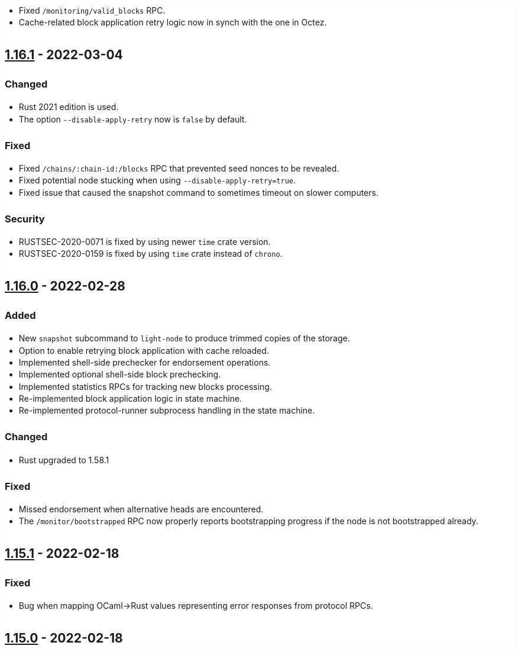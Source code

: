 - Fixed `/monitoring/valid_blocks` RPC.
- Cache-related block application retry logic now in synch with the one in Octez.

## [1.16.1] - 2022-03-04

### Changed

- Rust 2021 edition is used.
- The option `--disable-apply-retry` now is `false` by default.

### Fixed

- Fixed `/chains/:chain-id:/blocks` RPC that prevented seed nonces to be revealed.
- Fixed potential node stucking when using `--disable-apply-retry=true`.
- Fixed issue that caused the snapshot command to sometimes timeout on slower computers.

### Security

- RUSTSEC-2020-0071 is fixed by using newer `time` crate version.
- RUSTSEC-2020-0159 is fixed by using `time` crate instead of `chrono`.

## [1.16.0] - 2022-02-28

### Added

- New `snapshot` subcommand to `light-node` to produce trimmed copies of the storage.
- Option to enable retrying block application with cache reloaded.
- Implemented shell-side prechecker for endorsement operations.
- Implemented optional shell-side block prechecking.
- Implemented statistics RPCs for tracking new blocks processing.
- Re-implemented block application logic in state machine.
- Re-implemented protocol-runner subprocess handling in the state machine.

### Changed

- Rust upgraded to 1.58.1

### Fixed

- Missed endorsement when alternative heads are encountered.
- The `/monitor/bootstrapped` RPC now properly reports bootstrapping progress if the  node is not bootstrapped already.

## [1.15.1] - 2022-02-18

### Fixed

- Bug when mapping OCaml->Rust values representing error responses from protocol RPCs.

## [1.15.0] - 2022-02-18


[Unreleased]: https://github.com/tezedge/tezedge/compare/v3.1.1...develop
[3.1.1]: https://github.com/tezedge/tezedge/releases/v3.1.1
[3.1.0]: https://github.com/tezedge/tezedge/releases/v3.1.0
[3.0.0]: https://github.com/tezedge/tezedge/releases/v3.0.0
[2.3.6]: https://github.com/tezedge/tezedge/releases/v2.3.6
[2.3.5]: https://github.com/tezedge/tezedge/releases/v2.3.5
[2.3.4]: https://github.com/tezedge/tezedge/releases/v2.3.4
[2.3.3]: https://github.com/tezedge/tezedge/releases/v2.3.3
[2.3.2]: https://github.com/tezedge/tezedge/releases/v2.3.2
[2.3.1]: https://github.com/tezedge/tezedge/releases/v2.3.1
[2.3.0]: https://github.com/tezedge/tezedge/releases/v2.3.0
[2.2.0]: https://github.com/tezedge/tezedge/releases/v2.2.0
[2.1.0]: https://github.com/tezedge/tezedge/releases/v2.1.0
[2.0.0]: https://github.com/tezedge/tezedge/releases/v2.0.0
[1.19.0]: https://github.com/tezedge/tezedge/releases/v1.19.0
[1.18.1]: https://github.com/tezedge/tezedge/releases/v1.18.1
[1.18.0]: https://github.com/tezedge/tezedge/releases/v1.18.0
[1.17.0]: https://github.com/tezedge/tezedge/releases/v1.17.0
[1.16.1]: https://github.com/tezedge/tezedge/releases/v1.16.1
[1.16.0]: https://github.com/tezedge/tezedge/releases/v1.16.0
[1.15.1]: https://github.com/tezedge/tezedge/releases/v1.15.1
[1.15.0]: https://github.com/tezedge/tezedge/releases/v1.15.0
[1.14.0]: https://github.com/tezedge/tezedge/releases/v1.14.0
[1.13.0]: https://github.com/tezedge/tezedge/releases/v1.13.0
[1.12.0]: https://github.com/tezedge/tezedge/releases/v1.12.0
[1.11.0]: https://github.com/tezedge/tezedge/releases/v1.11.0
[1.10.0]: https://github.com/tezedge/tezedge/releases/v1.10.0
[1.9.1]: https://github.com/tezedge/tezedge/releases/v1.9.1
[1.9.0]: https://github.com/tezedge/tezedge/releases/v1.9.0
[1.8.0]: https://github.com/tezedge/tezedge/releases/v1.8.0
[1.7.1]: https://github.com/tezedge/tezedge/releases/v1.7.1
[1.7.0]: https://github.com/tezedge/tezedge/releases/v1.7.0
[1.6.10]: https://github.com/tezedge/tezedge/releases/v1.6.10
[1.6.9]: https://github.com/tezedge/tezedge/releases/v1.6.9
[1.6.8]: https://github.com/tezedge/tezedge/releases/v1.6.8
[1.6.7]: https://github.com/tezedge/tezedge/releases/v1.6.7
[1.6.6]: https://github.com/tezedge/tezedge/releases/v1.6.6
[1.6.5]: https://github.com/tezedge/tezedge/releases/v1.6.5
[1.6.4]: https://github.com/tezedge/tezedge/releases/v1.6.4
[1.6.2]: https://github.com/tezedge/tezedge/releases/v1.6.2
[1.6.1]: https://github.com/tezedge/tezedge/releases/v1.6.1
[1.6.0]: https://github.com/tezedge/tezedge/releases/v1.6.0
[1.5.1]: https://github.com/tezedge/tezedge/releases/v1.5.1
[1.5.0]: https://github.com/tezedge/tezedge/releases/v1.5.0
[1.4.0]: https://github.com/tezedge/tezedge/releases/v1.4.0
[1.3.1]: https://github.com/tezedge/tezedge/releases/v1.3.1
[1.2.0]: https://github.com/tezedge/tezedge/releases/v1.2.0
[1.1.4]: https://github.com/tezedge/tezedge/releases/v1.1.4
[1.1.3]: https://github.com/tezedge/tezedge/releases/v1.1.3
[1.1.2]: https://github.com/tezedge/tezedge/releases/v1.1.2
[1.1.0]: https://github.com/tezedge/tezedge/releases/v1.1.0
[1.0.0]: https://github.com/tezedge/tezedge/releases/v1.0.0
[0.9.2]: https://github.com/tezedge/tezedge/releases/v0.9.2
[0.9.1]: https://github.com/tezedge/tezedge/releases/v0.9.1
[0.9.0]: https://github.com/tezedge/tezedge/releases/v0.9.0
[0.8.0]: https://github.com/tezedge/tezedge/releases/v0.8.0
[0.7.2]: https://github.com/tezedge/tezedge/releases/v0.7.2
[0.7.1]: https://github.com/tezedge/tezedge/releases/v0.7.1
[0.7.0]: https://github.com/tezedge/tezedge/releases/v0.7.0
[0.6.0]: https://github.com/tezedge/tezedge/releases/v0.6.0
[0.5.0]: https://github.com/tezedge/tezedge/releases/v0.5.0
[0.4.0]: https://github.com/tezedge/tezedge/releases/v0.4.0
[0.3.0]: https://github.com/tezedge/tezedge/releases/v0.3.0
[0.2.0]: https://github.com/tezedge/tezedge/releases/v0.2.0
[0.1.0]: https://github.com/tezedge/tezedge/releases/v0.1.0
[0.0.2]: https://github.com/tezedge/tezedge/releases/v0.0.2
[0.0.1]: https://github.com/tezedge/tezedge/releases/v0.0.1